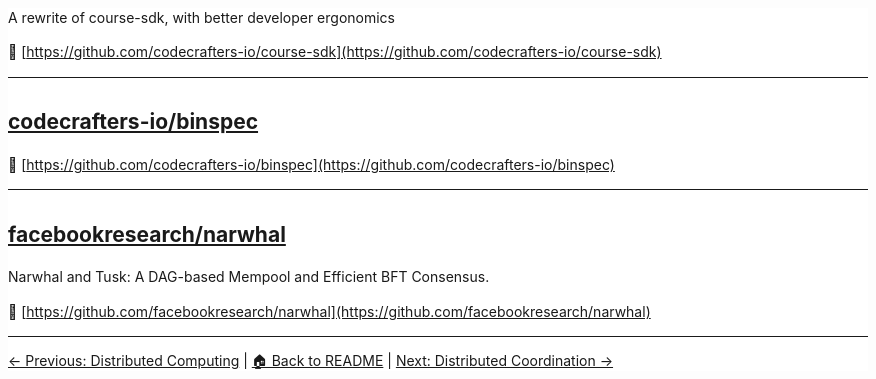A rewrite of course-sdk, with better developer ergonomics

🔗 [https://github.com/codecrafters-io/course-sdk](https://github.com/codecrafters-io/course-sdk)

---

## [codecrafters-io/binspec](https://github.com/codecrafters-io/binspec)



🔗 [https://github.com/codecrafters-io/binspec](https://github.com/codecrafters-io/binspec)

---

## [facebookresearch/narwhal](https://github.com/facebookresearch/narwhal)

Narwhal and Tusk: A DAG-based Mempool and Efficient BFT Consensus.

🔗 [https://github.com/facebookresearch/narwhal](https://github.com/facebookresearch/narwhal)

---


[← Previous: Distributed Computing](distributed-computing.txt) | [🏠 Back to README](../README.md) | [Next: Distributed Coordination →](distributed-coordination.txt)
